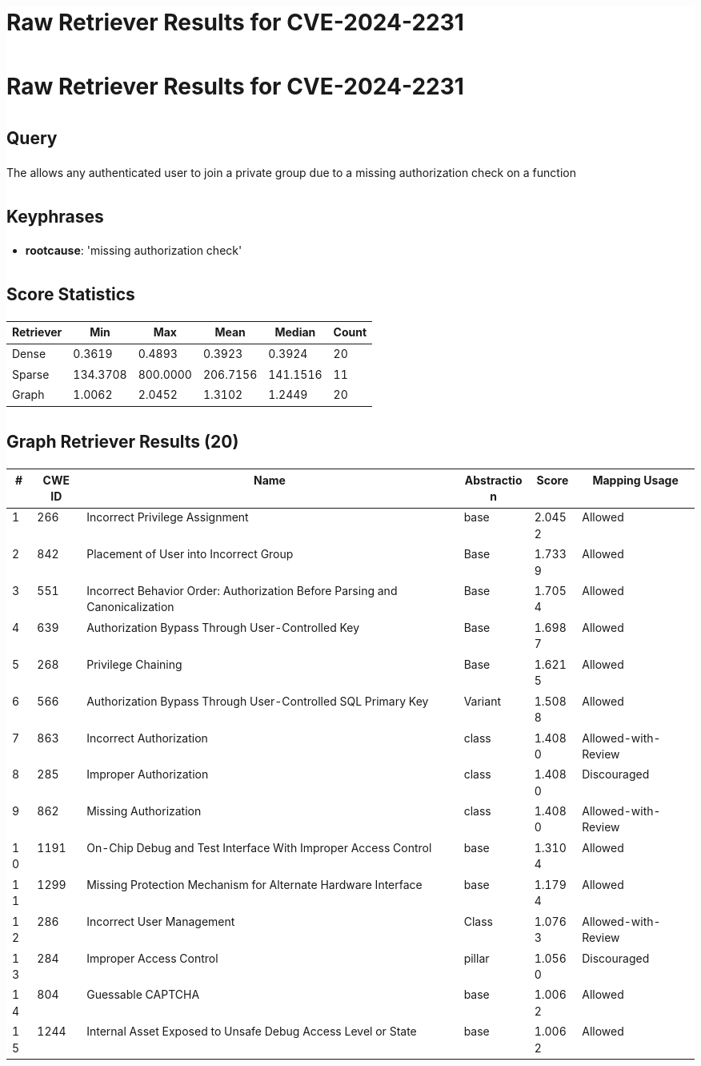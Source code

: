 # Raw Retriever Results for CVE-2024-2231

# Raw Retriever Results for CVE-2024-2231
## Query
The allows any authenticated user to join a private group due to a missing authorization check on a function

## Keyphrases
- **rootcause**: 'missing authorization check'

## Score Statistics
| Retriever | Min | Max | Mean | Median | Count |
|-----------|-----|-----|------|--------|-------|
| Dense | 0.3619 | 0.4893 | 0.3923 | 0.3924 | 20 |
| Sparse | 134.3708 | 800.0000 | 206.7156 | 141.1516 | 11 |
| Graph | 1.0062 | 2.0452 | 1.3102 | 1.2449 | 20 |

## Graph Retriever Results (20)
| # | CWE ID | Name | Abstraction | Score | Mapping Usage |
|---|--------|------|-------------|-------|---------------|
| 1 | 266 | Incorrect Privilege Assignment | base | 2.0452 | Allowed |
| 2 | 842 | Placement of User into Incorrect Group | Base | 1.7339 | Allowed |
| 3 | 551 | Incorrect Behavior Order: Authorization Before Parsing and Canonicalization | Base | 1.7054 | Allowed |
| 4 | 639 | Authorization Bypass Through User-Controlled Key | Base | 1.6987 | Allowed |
| 5 | 268 | Privilege Chaining | Base | 1.6215 | Allowed |
| 6 | 566 | Authorization Bypass Through User-Controlled SQL Primary Key | Variant | 1.5088 | Allowed |
| 7 | 863 | Incorrect Authorization | class | 1.4080 | Allowed-with-Review |
| 8 | 285 | Improper Authorization | class | 1.4080 | Discouraged |
| 9 | 862 | Missing Authorization | class | 1.4080 | Allowed-with-Review |
| 10 | 1191 | On-Chip Debug and Test Interface With Improper Access Control | base | 1.3104 | Allowed |
| 11 | 1299 | Missing Protection Mechanism for Alternate Hardware Interface | base | 1.1794 | Allowed |
| 12 | 286 | Incorrect User Management | Class | 1.0763 | Allowed-with-Review |
| 13 | 284 | Improper Access Control | pillar | 1.0560 | Discouraged |
| 14 | 804 | Guessable CAPTCHA | base | 1.0062 | Allowed |
| 15 | 1244 | Internal Asset Exposed to Unsafe Debug Access Level or State | base | 1.0062 | Allowed |

